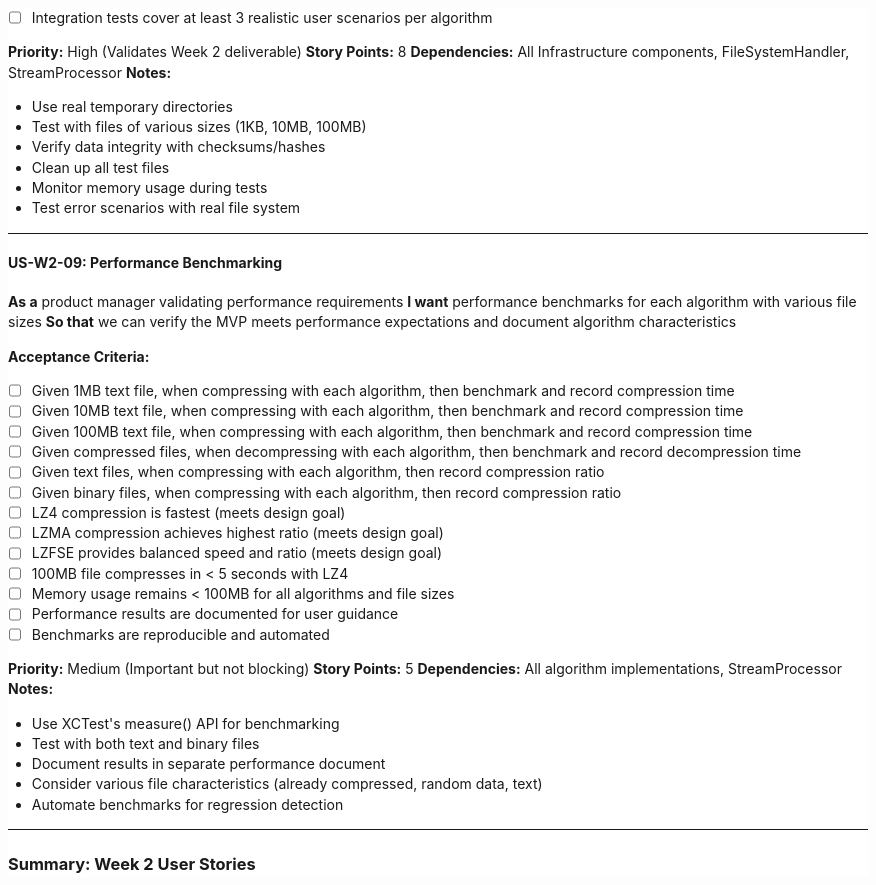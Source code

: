 - [ ] Integration tests cover at least 3 realistic user scenarios per algorithm

**Priority:** High (Validates Week 2 deliverable)
**Story Points:** 8
**Dependencies:** All Infrastructure components, FileSystemHandler, StreamProcessor
**Notes:**
- Use real temporary directories
- Test with files of various sizes (1KB, 10MB, 100MB)
- Verify data integrity with checksums/hashes
- Clean up all test files
- Monitor memory usage during tests
- Test error scenarios with real file system

---

#### US-W2-09: Performance Benchmarking

**As a** product manager validating performance requirements
**I want** performance benchmarks for each algorithm with various file sizes
**So that** we can verify the MVP meets performance expectations and document algorithm characteristics

**Acceptance Criteria:**
- [ ] Given 1MB text file, when compressing with each algorithm, then benchmark and record compression time
- [ ] Given 10MB text file, when compressing with each algorithm, then benchmark and record compression time
- [ ] Given 100MB text file, when compressing with each algorithm, then benchmark and record compression time
- [ ] Given compressed files, when decompressing with each algorithm, then benchmark and record decompression time
- [ ] Given text files, when compressing with each algorithm, then record compression ratio
- [ ] Given binary files, when compressing with each algorithm, then record compression ratio
- [ ] LZ4 compression is fastest (meets design goal)
- [ ] LZMA compression achieves highest ratio (meets design goal)
- [ ] LZFSE provides balanced speed and ratio (meets design goal)
- [ ] 100MB file compresses in < 5 seconds with LZ4
- [ ] Memory usage remains < 100MB for all algorithms and file sizes
- [ ] Performance results are documented for user guidance
- [ ] Benchmarks are reproducible and automated

**Priority:** Medium (Important but not blocking)
**Story Points:** 5
**Dependencies:** All algorithm implementations, StreamProcessor
**Notes:**
- Use XCTest's measure() API for benchmarking
- Test with both text and binary files
- Document results in separate performance document
- Consider various file characteristics (already compressed, random data, text)
- Automate benchmarks for regression detection

---

### Summary: Week 2 User Stories
